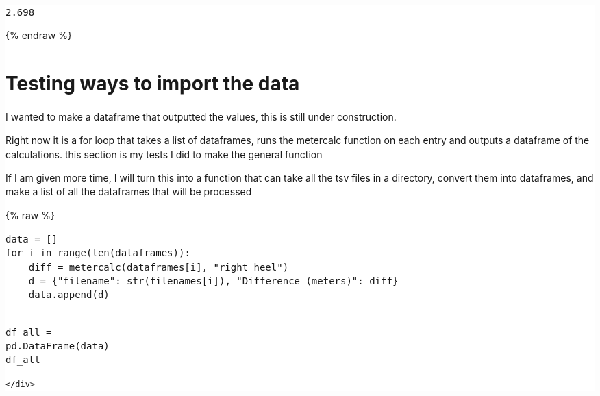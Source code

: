 </div>
</div>

<div class="output_wrapper">
<div class="output">

<div class="output_area">



<div class="output_text output_subarea output_execute_result">
<pre>2.698</pre>
</div>

</div>

</div>
</div>

</div>
    {% endraw %}

<div class="cell border-box-sizing text_cell rendered"><div class="inner_cell">
<div class="text_cell_render border-box-sizing rendered_html">
<h1 id="Testing-ways-to-import-the-data">Testing ways to import the data<a class="anchor-link" href="#Testing-ways-to-import-the-data"> </a></h1><p>I wanted to make a dataframe that outputted the values, this is still under construction.</p>
<p>Right now it is a for loop that takes a list of dataframes, runs the metercalc function on each entry and outputs a dataframe of the calculations. this section is my tests I did to make the general function</p>
<p>If I am given more time, I will turn this into a function that can take all the tsv files in a directory, convert them into dataframes, and make a list of all the dataframes that will be processed</p>

</div>
</div>
</div>
    {% raw %}
    
<div class="cell border-box-sizing code_cell rendered">
<div class="input">

<div class="inner_cell">
    <div class="input_area">
<div class=" highlight hl-ipython3"><pre><span></span><span class="n">data</span> <span class="o">=</span> <span class="p">[]</span>
<span class="k">for</span> <span class="n">i</span> <span class="ow">in</span> <span class="nb">range</span><span class="p">(</span><span class="nb">len</span><span class="p">(</span><span class="n">dataframes</span><span class="p">)):</span>
    <span class="n">diff</span> <span class="o">=</span> <span class="n">metercalc</span><span class="p">(</span><span class="n">dataframes</span><span class="p">[</span><span class="n">i</span><span class="p">],</span> <span class="s2">&quot;right heel&quot;</span><span class="p">)</span>
    <span class="n">d</span> <span class="o">=</span> <span class="p">{</span><span class="s2">&quot;filename&quot;</span><span class="p">:</span> <span class="nb">str</span><span class="p">(</span><span class="n">filenames</span><span class="p">[</span><span class="n">i</span><span class="p">]),</span> <span class="s2">&quot;Difference (meters)&quot;</span><span class="p">:</span> <span class="n">diff</span><span class="p">}</span>
    <span class="n">data</span><span class="o">.</span><span class="n">append</span><span class="p">(</span><span class="n">d</span><span class="p">)</span>

<span class="n">df_all</span> <span class="o">=</span> <span class="n">pd</span><span class="o">.</span><span class="n">DataFrame</span><span class="p">(</span><span class="n">data</span><span class="p">)</span>
<span class="n">df_all</span>
</pre></div>

    </div>
</div>
</div>
